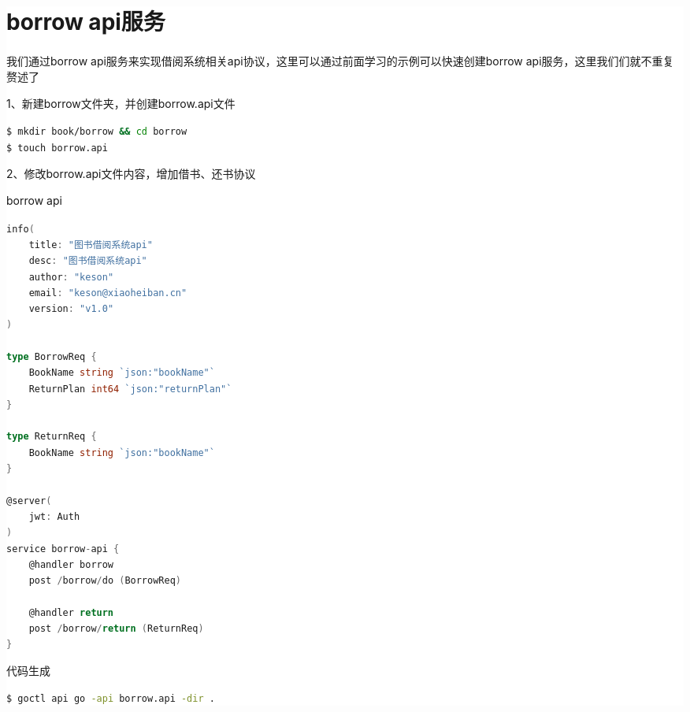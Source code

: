 # borrow api服务


我们通过borrow api服务来实现借阅系统相关api协议，这里可以通过前面学习的示例可以快速创建borrow api服务，这里我们们就不重复赘述了


1、新建borrow文件夹，并创建borrow.api文件


```bash
$ mkdir book/borrow && cd borrow
$ touch borrow.api
```


2、修改borrow.api文件内容，增加借书、还书协议


borrow api


```go
info(
    title: "图书借阅系统api"
    desc: "图书借阅系统api"
    author: "keson"
    email: "keson@xiaoheiban.cn"
    version: "v1.0"
)

type BorrowReq {
    BookName string `json:"bookName"`
    ReturnPlan int64 `json:"returnPlan"`
}

type ReturnReq {
    BookName string `json:"bookName"`
}

@server(
    jwt: Auth
)
service borrow-api {
    @handler borrow
    post /borrow/do (BorrowReq)

    @handler return
    post /borrow/return (ReturnReq)
}
```


代码生成


```bash
$ goctl api go -api borrow.api -dir .
```
